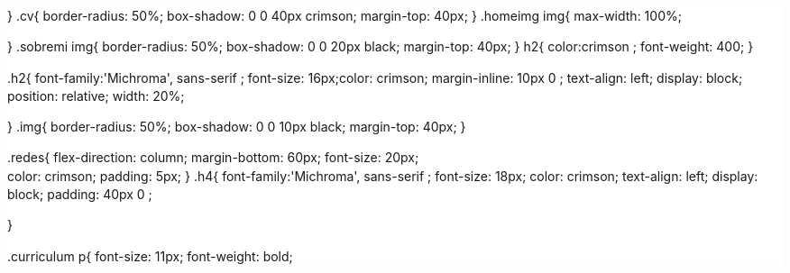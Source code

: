 }
.cv{
    border-radius: 50%;
    box-shadow: 0 0 40px  crimson;
    margin-top: 40px; 
}
.homeimg img{
    max-width: 100%;
    
}
.sobremi img{
    border-radius: 50%;
    box-shadow: 0 0 20px black;
    margin-top: 40px; 
}
h2{
    color:crimson ;
    font-weight: 400;
}


.h2{
    font-family:'Michroma', sans-serif ;
    font-size: 16px;color: crimson; 
    margin-inline: 10px 0 ;
    text-align: left;
    display: block;
    position: relative;
    width: 20%;
    
}
.img{
    border-radius: 50%;
    box-shadow: 0 0 10px black;
    margin-top: 40px; 
}

.redes{
    flex-direction: column;
    margin-bottom: 60px;
    font-size: 20px;   
    color: crimson;
    padding: 5px;
}
.h4{
    font-family:'Michroma', sans-serif ;
    font-size: 18px; color: crimson; 
    text-align: left;
    display: block;
    padding: 40px 0 ;
    
}


.curriculum p{
    font-size: 11px;
    font-weight: bold; 
    